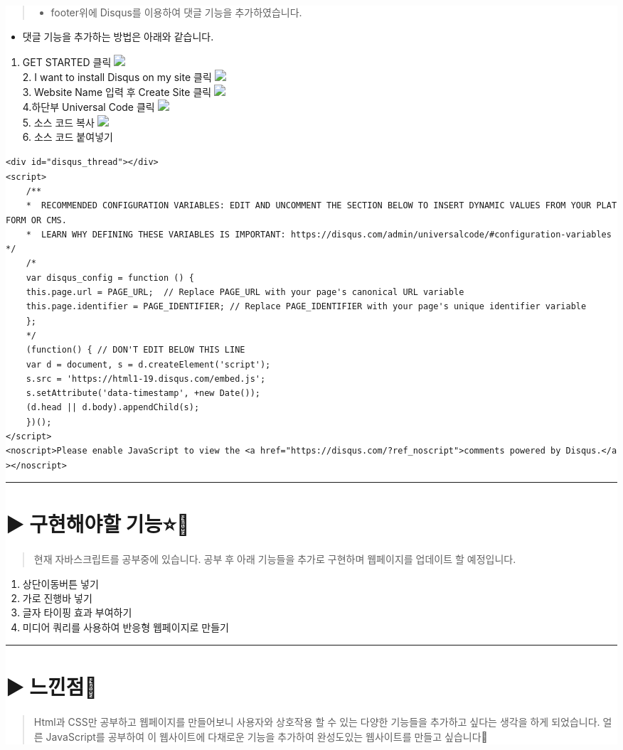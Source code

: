 > - footer위에 Disqus를 이용하여 댓글 기능을 추가하였습니다.

- 댓글 기능을 추가하는 방법은 아래와 같습니다.

1. GET STARTED 클릭
   ![](https://velog.velcdn.com/images/sieunpark/post/284398e2-d24b-4955-a66c-850ce2f07430/image.png)
   <br>2. I want to install Disqus on my site 클릭
   ![](https://velog.velcdn.com/images/sieunpark/post/4d1181bb-fa59-425b-853e-bb9209a5edb3/image.png)
   <br>3. Website Name 입력 후 Create Site 클릭
   ![](https://velog.velcdn.com/images/sieunpark/post/0c2e31cb-7d94-4ee6-bb0e-d79c4a3fde3f/image.png)
   <br>4.하단부 Universal Code 클릭
   ![](https://velog.velcdn.com/images/sieunpark/post/89acc2ca-29fa-4482-b981-3146abbcb78a/image.png)
   <br>5. 소스 코드 복사
   ![](https://velog.velcdn.com/images/sieunpark/post/3d6fd4e3-f067-436f-b1b4-7487dd662ce4/image.png)
   <br>6. 소스 코드 붙여넣기

```
<div id="disqus_thread"></div>
<script>
    /**
    *  RECOMMENDED CONFIGURATION VARIABLES: EDIT AND UNCOMMENT THE SECTION BELOW TO INSERT DYNAMIC VALUES FROM YOUR PLATFORM OR CMS.
    *  LEARN WHY DEFINING THESE VARIABLES IS IMPORTANT: https://disqus.com/admin/universalcode/#configuration-variables    */
    /*
    var disqus_config = function () {
    this.page.url = PAGE_URL;  // Replace PAGE_URL with your page's canonical URL variable
    this.page.identifier = PAGE_IDENTIFIER; // Replace PAGE_IDENTIFIER with your page's unique identifier variable
    };
    */
    (function() { // DON'T EDIT BELOW THIS LINE
    var d = document, s = d.createElement('script');
    s.src = 'https://html1-19.disqus.com/embed.js';
    s.setAttribute('data-timestamp', +new Date());
    (d.head || d.body).appendChild(s);
    })();
</script>
<noscript>Please enable JavaScript to view the <a href="https://disqus.com/?ref_noscript">comments powered by Disqus.</a></noscript>
```

---

# ▶ 구현해야할 기능⭐🥕

> 현재 자바스크립트를 공부중에 있습니다.
> 공부 후 아래 기능들을 추가로 구현하며 웹페이지를 업데이트 할 예정입니다.

1. 상단이동버튼 넣기
2. 가로 진행바 넣기
3. 글자 타이핑 효과 부여하기
4. 미디어 쿼리를 사용하여 반응형 웹페이지로 만들기

---

# ▶ 느낀점🐥

> Html과 CSS만 공부하고 웹페이지를 만들어보니 사용자와 상호작용 할 수 있는 다양한 기능들을 추가하고 싶다는 생각을 하게 되었습니다. 얼른 JavaScript를 공부하여 이 웹사이트에 다채로운 기능을 추가하여 완성도있는 웹사이트를 만들고 싶습니다🥰
